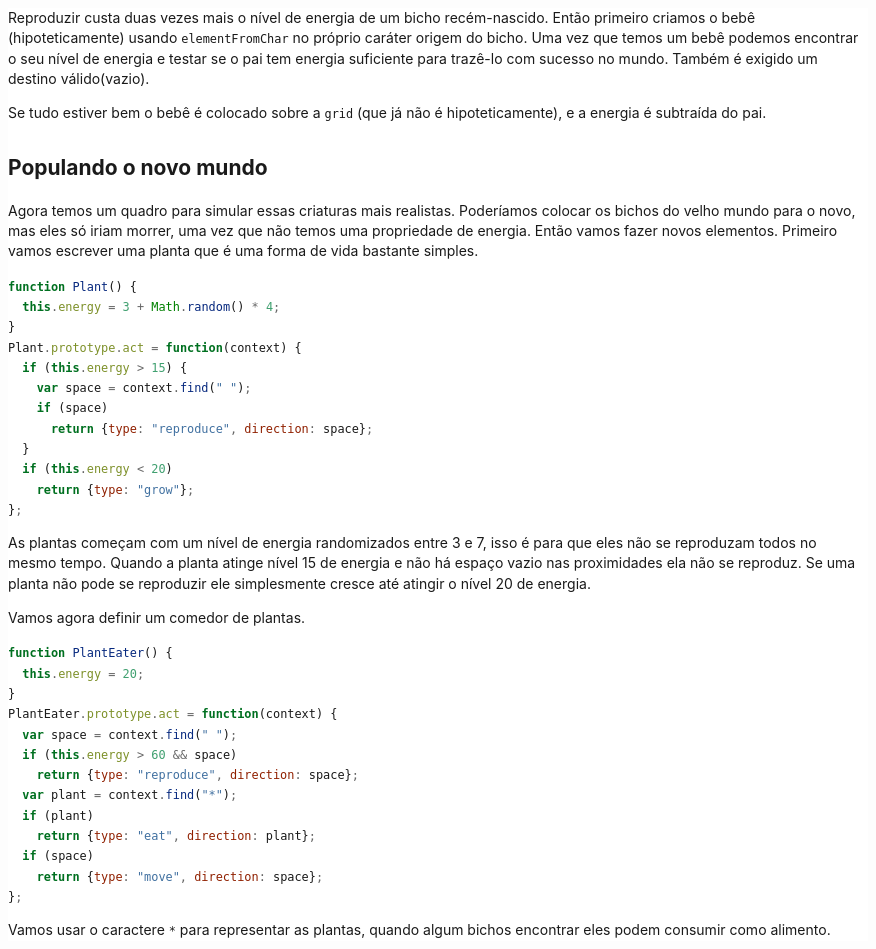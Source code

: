 Reproduzir custa duas vezes mais o nível de energia de um bicho recém-nascido. Então primeiro criamos o bebê (hipoteticamente) usando `elementFromChar` no próprio caráter origem do bicho. Uma vez que temos um bebê podemos encontrar o seu nível de energia e testar se o pai tem energia suficiente para trazê-lo com sucesso no mundo. Também é exigido um destino válido(vazio).

Se tudo estiver bem o bebê é colocado sobre a `grid` (que já não é hipoteticamente), e a energia é subtraída do pai.

## Populando o novo mundo

Agora temos um quadro para simular essas criaturas mais realistas. Poderíamos colocar os bichos do velho mundo para o novo, mas eles só iriam morrer, uma vez que não temos uma propriedade de energia. Então vamos fazer novos elementos. Primeiro vamos escrever uma planta que é uma forma de vida bastante simples.

```js
function Plant() {
  this.energy = 3 + Math.random() * 4;
}
Plant.prototype.act = function(context) {
  if (this.energy > 15) {
    var space = context.find(" ");
    if (space)
      return {type: "reproduce", direction: space};
  }
  if (this.energy < 20)
    return {type: "grow"};
};
```

As plantas começam com um nível de energia randomizados entre 3 e 7, isso é para que eles não se reproduzam todos no mesmo tempo. Quando a planta atinge nível 15 de energia e não há espaço vazio nas proximidades ela não se reproduz. Se uma planta não pode se reproduzir ele simplesmente cresce até atingir o nível 20 de energia.

Vamos agora definir um comedor de plantas.

```js
function PlantEater() {
  this.energy = 20;
}
PlantEater.prototype.act = function(context) {
  var space = context.find(" ");
  if (this.energy > 60 && space)
    return {type: "reproduce", direction: space};
  var plant = context.find("*");
  if (plant)
    return {type: "eat", direction: plant};
  if (space)
    return {type: "move", direction: space};
};
```

Vamos usar o caractere `*` para representar as plantas, quando algum bichos encontrar eles podem consumir como alimento.
